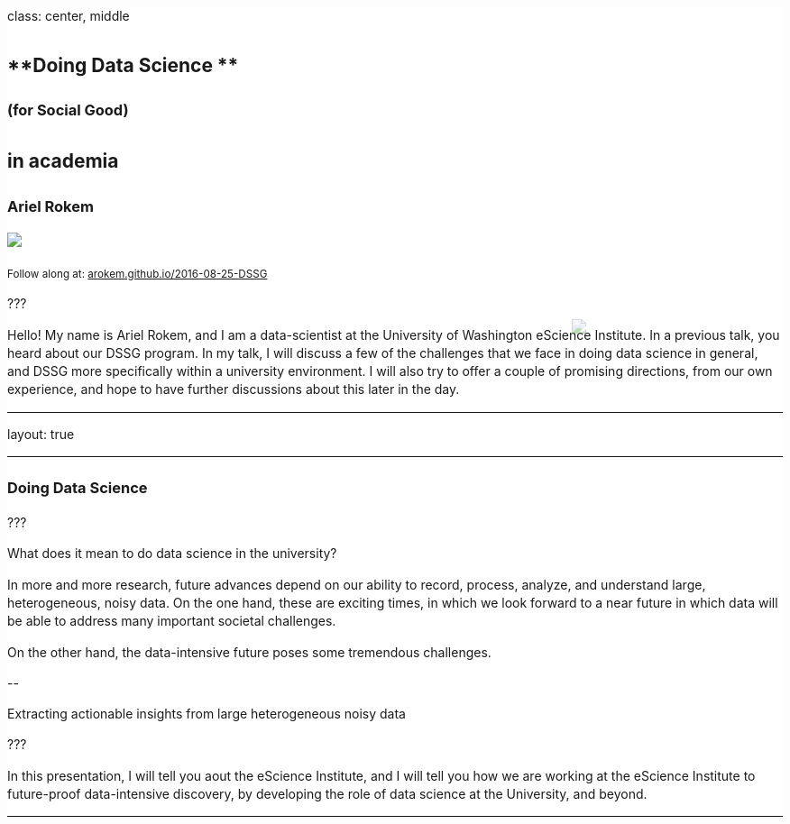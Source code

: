 class: center, middle

## **Doing Data Science **
### **(for Social Good)**
## **in academia**

### Ariel Rokem

<image src="images/eScience_Logo_RGB_PP.png">

<small>Follow along at: <a href="">arokem.github.io/2016-08-25-DSSG</a></small>

???

Hello! My name is Ariel Rokem, and I am a data-scientist at the University of
Washington eScience Institute. In a previous talk, you heard about our DSSG
program. In my talk, I will discuss a few of the challenges that we face in
doing data science in general, and DSSG more specifically within a university
environment. I will also try to offer a couple of promising directions, from our
own experience, and hope to have further discussions about this later in the
day.

---

layout: true

<div style="position: absolute; left: 650px; top: 370px;">
<image src="images/escience-network.png" width=500px style="opacity:0.4;filter:alpha(opacity=40);"> </div>

---

### Doing Data Science

???

What does it mean to do data science in the university?

In more and more research, future advances depend on our ability to record,
process, analyze, and understand large, heterogeneous, noisy data. On the one
hand, these are exciting times, in which we look forward to a near future in
which data will be able to address many important societal challenges.


On the other hand, the data-intensive future poses some tremendous challenges.

--

Extracting actionable insights from large heterogeneous noisy data

???

In this presentation, I will tell you aout the eScience Institute, and I will tell you how we are working at the eScience Institute to future-proof data-intensive discovery, by developing the role of data science at the University, and beyond.

---